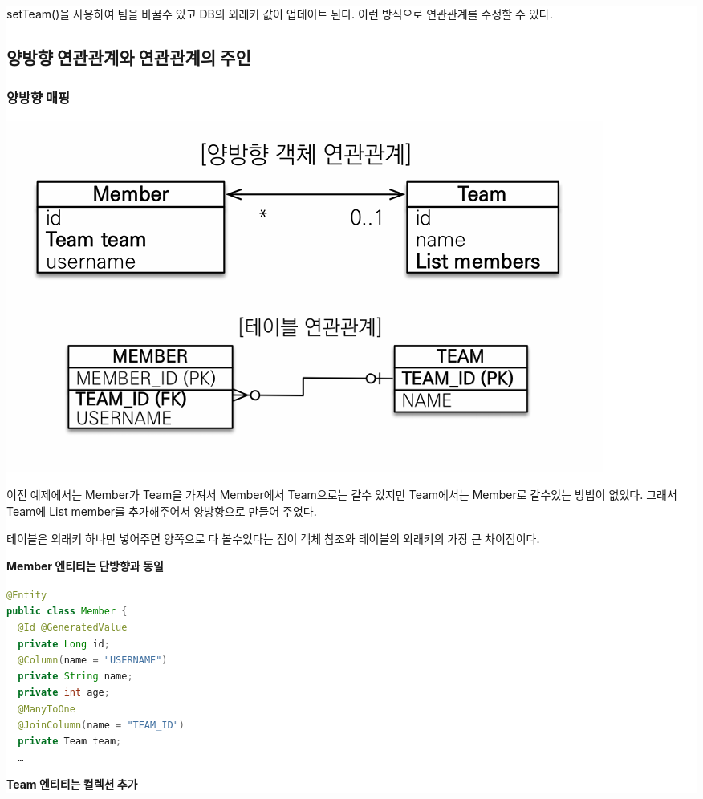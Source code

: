 setTeam()을 사용하여 팀을 바꿀수 있고 DB의 외래키 값이 업데이트 된다. 이런 방식으로 연관관계를 수정할 수 있다.

## 양방향 연관관계와 연관관계의 주인

### 양방향 매핑

![image.png](images/양방향%20매핑.png)

이전 예제에서는 Member가 Team을 가져서 Member에서 Team으로는 갈수 있지만 Team에서는 Member로 갈수있는 방법이 없었다. 그래서 Team에 List member를 추가해주어서 양방향으로 만들어 주었다.

테이블은 외래키 하나만 넣어주면 양쪽으로 다 볼수있다는 점이 객체 참조와 테이블의 외래키의 가장 큰 차이점이다.

**Member 엔티티는 단방향과 동일**

```java
@Entity
public class Member { 
  @Id @GeneratedValue
  private Long id;
  @Column(name = "USERNAME")
  private String name;
  private int age;
  @ManyToOne
  @JoinColumn(name = "TEAM_ID")
  private Team team;
  …
```

**Team 엔티티는 컬렉션 추가**
